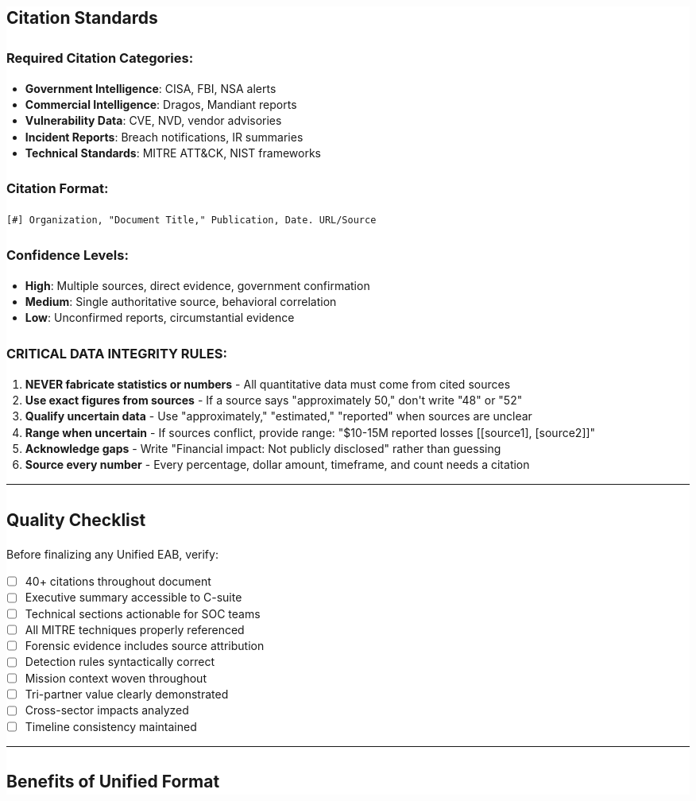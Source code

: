 ## Citation Standards

### Required Citation Categories:
- **Government Intelligence**: CISA, FBI, NSA alerts
- **Commercial Intelligence**: Dragos, Mandiant reports  
- **Vulnerability Data**: CVE, NVD, vendor advisories
- **Incident Reports**: Breach notifications, IR summaries
- **Technical Standards**: MITRE ATT&CK, NIST frameworks

### Citation Format:
```
[#] Organization, "Document Title," Publication, Date. URL/Source
```

### Confidence Levels:
- **High**: Multiple sources, direct evidence, government confirmation
- **Medium**: Single authoritative source, behavioral correlation
- **Low**: Unconfirmed reports, circumstantial evidence

### CRITICAL DATA INTEGRITY RULES:
1. **NEVER fabricate statistics or numbers** - All quantitative data must come from cited sources
2. **Use exact figures from sources** - If a source says "approximately 50," don't write "48" or "52"
3. **Qualify uncertain data** - Use "approximately," "estimated," "reported" when sources are unclear
4. **Range when uncertain** - If sources conflict, provide range: "$10-15M reported losses [[source1], [source2]]"
5. **Acknowledge gaps** - Write "Financial impact: Not publicly disclosed" rather than guessing
6. **Source every number** - Every percentage, dollar amount, timeframe, and count needs a citation

---

## Quality Checklist

Before finalizing any Unified EAB, verify:

- [ ] 40+ citations throughout document
- [ ] Executive summary accessible to C-suite
- [ ] Technical sections actionable for SOC teams
- [ ] All MITRE techniques properly referenced
- [ ] Forensic evidence includes source attribution
- [ ] Detection rules syntactically correct
- [ ] Mission context woven throughout
- [ ] Tri-partner value clearly demonstrated
- [ ] Cross-sector impacts analyzed
- [ ] Timeline consistency maintained

---

## Benefits of Unified Format
